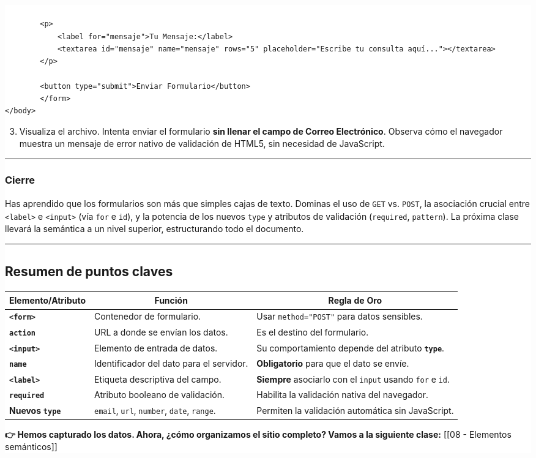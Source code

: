 ```

        <p>
            <label for="mensaje">Tu Mensaje:</label>
            <textarea id="mensaje" name="mensaje" rows="5" placeholder="Escribe tu consulta aquí..."></textarea>
        </p>

        <button type="submit">Enviar Formulario</button> 
        </form>
</body>
```

3. Visualiza el archivo. Intenta enviar el formulario **sin llenar el campo de Correo Electrónico**. Observa cómo el navegador muestra un mensaje de error nativo de validación de HTML5, sin necesidad de JavaScript.
    

---

### Cierre

Has aprendido que los formularios son más que simples cajas de texto. Dominas el uso de `GET` vs. `POST`, la asociación crucial entre `<label>` e `<input>` (vía `for` e `id`), y la potencia de los nuevos `type` y atributos de validación (`required`, `pattern`). La próxima clase llevará la semántica a un nivel superior, estructurando todo el documento.

---

## Resumen de puntos claves

| Elemento/Atributo | Función                                    | Regla de Oro                                              |
| ----------------- | ------------------------------------------ | --------------------------------------------------------- |
| **`<form>`**      | Contenedor de formulario.                  | Usar `method="POST"` para datos sensibles.                |
| **`action`**      | URL a donde se envían los datos.           | Es el destino del formulario.                             |
| **`<input>`**     | Elemento de entrada de datos.              | Su comportamiento depende del atributo **`type`**.        |
| **`name`**        | Identificador del dato para el servidor.   | **Obligatorio** para que el dato se envíe.                |
| **`<label>`**     | Etiqueta descriptiva del campo.            | **Siempre** asociarlo con el `input` usando `for` e `id`. |
| **`required`**    | Atributo booleano de validación.           | Habilita la validación nativa del navegador.              |
| **Nuevos `type`** | `email`, `url`, `number`, `date`, `range`. | Permiten la validación automática sin JavaScript.         |

**👉 Hemos capturado los datos. Ahora, ¿cómo organizamos el sitio completo? Vamos a la siguiente clase:** [[08 - Elementos semánticos]]